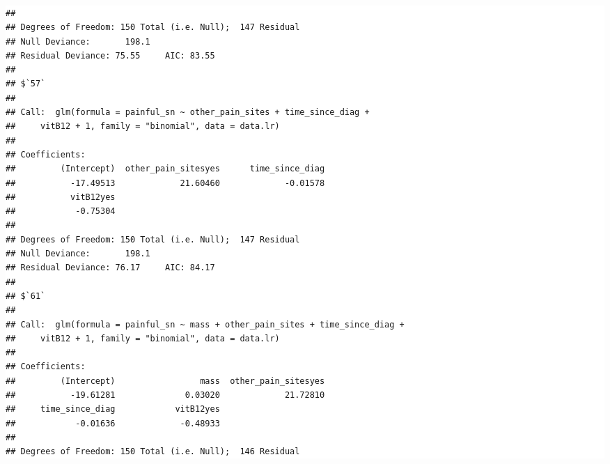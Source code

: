    ## 
    ## Degrees of Freedom: 150 Total (i.e. Null);  147 Residual
    ## Null Deviance:       198.1 
    ## Residual Deviance: 75.55     AIC: 83.55
    ## 
    ## $`57`
    ## 
    ## Call:  glm(formula = painful_sn ~ other_pain_sites + time_since_diag + 
    ##     vitB12 + 1, family = "binomial", data = data.lr)
    ## 
    ## Coefficients:
    ##         (Intercept)  other_pain_sitesyes      time_since_diag  
    ##           -17.49513             21.60460             -0.01578  
    ##           vitB12yes  
    ##            -0.75304  
    ## 
    ## Degrees of Freedom: 150 Total (i.e. Null);  147 Residual
    ## Null Deviance:       198.1 
    ## Residual Deviance: 76.17     AIC: 84.17
    ## 
    ## $`61`
    ## 
    ## Call:  glm(formula = painful_sn ~ mass + other_pain_sites + time_since_diag + 
    ##     vitB12 + 1, family = "binomial", data = data.lr)
    ## 
    ## Coefficients:
    ##         (Intercept)                 mass  other_pain_sitesyes  
    ##           -19.61281              0.03020             21.72810  
    ##     time_since_diag            vitB12yes  
    ##            -0.01636             -0.48933  
    ## 
    ## Degrees of Freedom: 150 Total (i.e. Null);  146 Residual